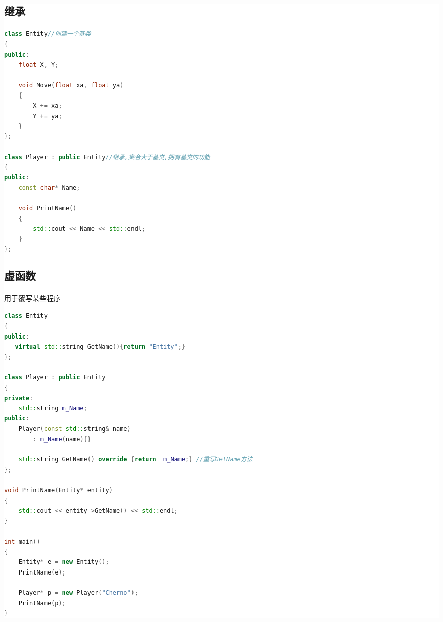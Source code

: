 ## 继承

```c++
class Entity//创建一个基类
{
public:
    float X, Y;

    void Move(float xa, float ya)
    {
        X += xa;
        Y += ya;
    }
};

class Player : public Entity//继承,集合大于基类,拥有基类的功能
{
public:
    const char* Name;

    void PrintName()
    {
        std::cout << Name << std::endl;
    }
};
```

## 虚函数

用于覆写某些程序

```c++
class Entity
{
public:
   virtual std::string GetName(){return "Entity";}
};

class Player : public Entity
{
private:
    std::string m_Name;
public:
    Player(const std::string& name)
        : m_Name(name){}

    std::string GetName() override {return  m_Name;} //重写GetName方法
};

void PrintName(Entity* entity)
{
    std::cout << entity->GetName() << std::endl;
}

int main()
{
    Entity* e = new Entity();
    PrintName(e);

    Player* p = new Player("Cherno");
    PrintName(p);
}
```
